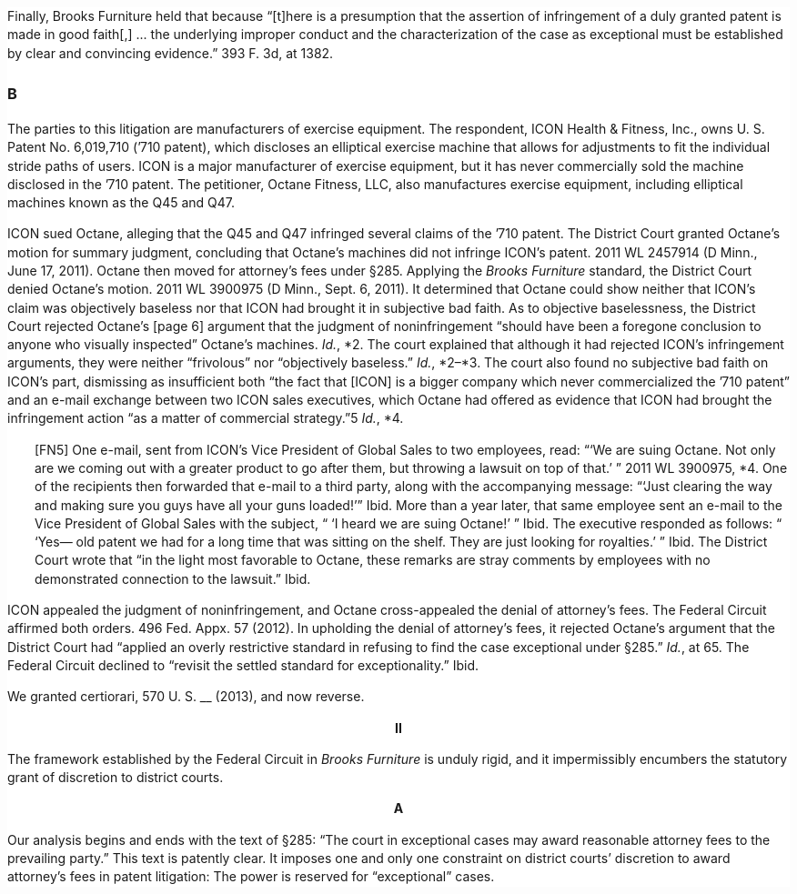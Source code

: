 Finally, Brooks Furniture held that because “[t]here is a presumption that the assertion of infringement of a duly granted patent is made in good faith[,] ... the underlying improper conduct and the characterization of the case as exceptional must be established by clear and convincing evidence.” 393 F. 3d, at 1382.

### B


The parties to this litigation are manufacturers of exercise equipment. The respondent, ICON Health &amp; Fitness, Inc., owns U. S. Patent No. 6,019,710 (’710 patent), which discloses an elliptical exercise machine that allows for adjustments to fit the individual stride paths of users. ICON is a major manufacturer of exercise equipment, but it has never commercially sold the machine disclosed in the ’710 patent. The petitioner, Octane Fitness, LLC, also manufactures exercise equipment, including elliptical machines known as the Q45 and Q47.

ICON sued Octane, alleging that the Q45 and Q47 infringed several claims of the ’710 patent. The District Court granted Octane’s motion for summary judgment, concluding that Octane’s machines did not infringe ICON’s patent. 2011 WL 2457914 (D Minn., June 17, 2011). Octane then moved for attorney’s fees under §285. Applying the <em>Brooks Furniture</em> standard, the District Court denied Octane’s motion. 2011 WL 3900975 (D Minn., Sept. 6, 2011). It determined that Octane could show neither that ICON’s claim was objectively baseless nor that ICON had brought it in subjective bad faith. As to objective baselessness, the District Court rejected Octane’s [page 6] argument that the judgment of noninfringement “should have been a foregone conclusion to anyone who visually inspected” Octane’s machines. <i>Id.</i>, *2. The court explained that although it had rejected ICON’s infringement arguments, they were neither “frivolous” nor “objectively baseless.” <i>Id.</i>, *2–*3. The court also found no subjective bad faith on ICON’s part, dismissing as insufficient both “the fact that [ICON] is a bigger company which never commercialized the ’710 patent” and an e-mail exchange between two ICON sales executives, which Octane had offered as evidence that ICON had brought the infringement action “as a matter of commercial strategy.”5 <i>Id.</i>, *4.

<p style="padding-left: 30px;">[FN5] One e-mail, sent from ICON’s Vice President of Global Sales to two employees, read: “‘We are suing Octane. Not only are we coming out with a greater product to go after them, but throwing a lawsuit on top of that.’ ” 2011 WL 3900975, *4. One of the recipients then forwarded that e-mail to a third party, along with the accompanying message: “‘Just clearing the way and making sure you guys have all your guns loaded!’” Ibid. More than a year later, that same employee sent an e-mail to the Vice President of Global Sales with the subject, “ ‘I heard we are suing Octane!’ ” Ibid. The executive responded as follows: “ ‘Yes— old patent we had for a long time that was sitting on the shelf. They are just looking for royalties.’ ” Ibid. The District Court wrote that “in the light most favorable to Octane, these remarks are stray comments by employees with no demonstrated connection to the lawsuit.” Ibid.</p>

ICON appealed the judgment of noninfringement, and Octane cross-appealed the denial of attorney’s fees. The Federal Circuit affirmed both orders. 496 Fed. Appx. 57 (2012). In upholding the denial of attorney’s fees, it rejected Octane’s argument that the District Court had “applied an overly restrictive standard in refusing to find the case exceptional under §285.” <i>Id.</i>, at 65. The Federal Circuit declined to “revisit the settled standard for exceptionality.” Ibid.

We granted certiorari, 570 U. S. __ (2013), and now reverse.
<p align="center"><b>II</b></p>
The framework established by the Federal Circuit in <i>Brooks Furniture</i> is unduly rigid, and it impermissibly encumbers the statutory grant of discretion to district courts.
<p align="center"><b>A</b></p>
Our analysis begins and ends with the text of §285: “The court in exceptional cases may award reasonable attorney fees to the prevailing party.” This text is patently clear. It imposes one and only one constraint on district courts’ discretion to award attorney’s fees in patent litigation: The power is reserved for “exceptional” cases.

